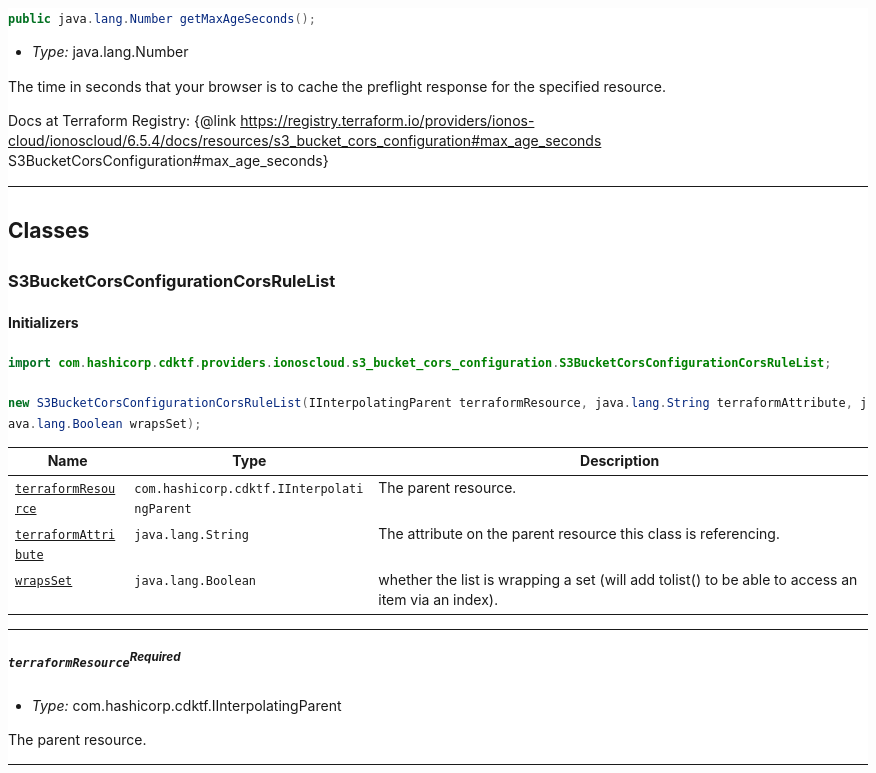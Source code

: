 ```java
public java.lang.Number getMaxAgeSeconds();
```

- *Type:* java.lang.Number

The time in seconds that your browser is to cache the preflight response for the specified resource.

Docs at Terraform Registry: {@link https://registry.terraform.io/providers/ionos-cloud/ionoscloud/6.5.4/docs/resources/s3_bucket_cors_configuration#max_age_seconds S3BucketCorsConfiguration#max_age_seconds}

---

## Classes <a name="Classes" id="Classes"></a>

### S3BucketCorsConfigurationCorsRuleList <a name="S3BucketCorsConfigurationCorsRuleList" id="@cdktf/provider-ionoscloud.s3BucketCorsConfiguration.S3BucketCorsConfigurationCorsRuleList"></a>

#### Initializers <a name="Initializers" id="@cdktf/provider-ionoscloud.s3BucketCorsConfiguration.S3BucketCorsConfigurationCorsRuleList.Initializer"></a>

```java
import com.hashicorp.cdktf.providers.ionoscloud.s3_bucket_cors_configuration.S3BucketCorsConfigurationCorsRuleList;

new S3BucketCorsConfigurationCorsRuleList(IInterpolatingParent terraformResource, java.lang.String terraformAttribute, java.lang.Boolean wrapsSet);
```

| **Name** | **Type** | **Description** |
| --- | --- | --- |
| <code><a href="#@cdktf/provider-ionoscloud.s3BucketCorsConfiguration.S3BucketCorsConfigurationCorsRuleList.Initializer.parameter.terraformResource">terraformResource</a></code> | <code>com.hashicorp.cdktf.IInterpolatingParent</code> | The parent resource. |
| <code><a href="#@cdktf/provider-ionoscloud.s3BucketCorsConfiguration.S3BucketCorsConfigurationCorsRuleList.Initializer.parameter.terraformAttribute">terraformAttribute</a></code> | <code>java.lang.String</code> | The attribute on the parent resource this class is referencing. |
| <code><a href="#@cdktf/provider-ionoscloud.s3BucketCorsConfiguration.S3BucketCorsConfigurationCorsRuleList.Initializer.parameter.wrapsSet">wrapsSet</a></code> | <code>java.lang.Boolean</code> | whether the list is wrapping a set (will add tolist() to be able to access an item via an index). |

---

##### `terraformResource`<sup>Required</sup> <a name="terraformResource" id="@cdktf/provider-ionoscloud.s3BucketCorsConfiguration.S3BucketCorsConfigurationCorsRuleList.Initializer.parameter.terraformResource"></a>

- *Type:* com.hashicorp.cdktf.IInterpolatingParent

The parent resource.

---
